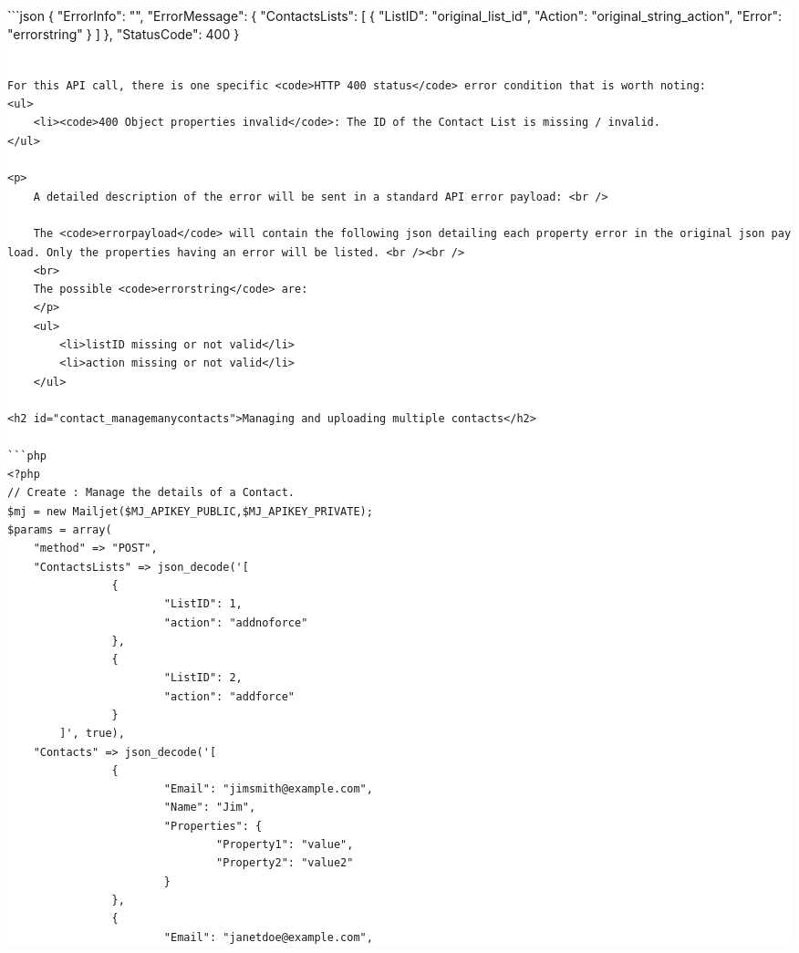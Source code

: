 <div></div>
```json
{
	"ErrorInfo": "",
	"ErrorMessage": {
		"ContactsLists": [
			{
				"ListID": "original_list_id", 
				"Action": "original_string_action", 
				"Error": "errorstring"
			}
		]
	},
	"StatusCode": 400
}

```

For this API call, there is one specific <code>HTTP 400 status</code> error condition that is worth noting:
<ul>
	<li><code>400 Object properties invalid</code>: The ID of the Contact List is missing / invalid.
</ul>

<p>
	A detailed description of the error will be sent in a standard API error payload: <br />

	The <code>errorpayload</code> will contain the following json detailing each property error in the original json payload. Only the properties having an error will be listed. <br /><br />
	<br>
	The possible <code>errorstring</code> are:
	</p>
	<ul>
		<li>listID missing or not valid</li>
		<li>action missing or not valid</li>
	</ul>

<h2 id="contact_managemanycontacts">Managing and uploading multiple contacts</h2>

```php
<?php
// Create : Manage the details of a Contact.
$mj = new Mailjet($MJ_APIKEY_PUBLIC,$MJ_APIKEY_PRIVATE);
$params = array(
	"method" => "POST",
	"ContactsLists" => json_decode('[
				{
						"ListID": 1,
						"action": "addnoforce"
				},
				{
						"ListID": 2,
						"action": "addforce"
				}
		]', true),
	"Contacts" => json_decode('[
				{
						"Email": "jimsmith@example.com",
						"Name": "Jim",
						"Properties": {
								"Property1": "value",
								"Property2": "value2"
						}
				},
				{
						"Email": "janetdoe@example.com",
```
